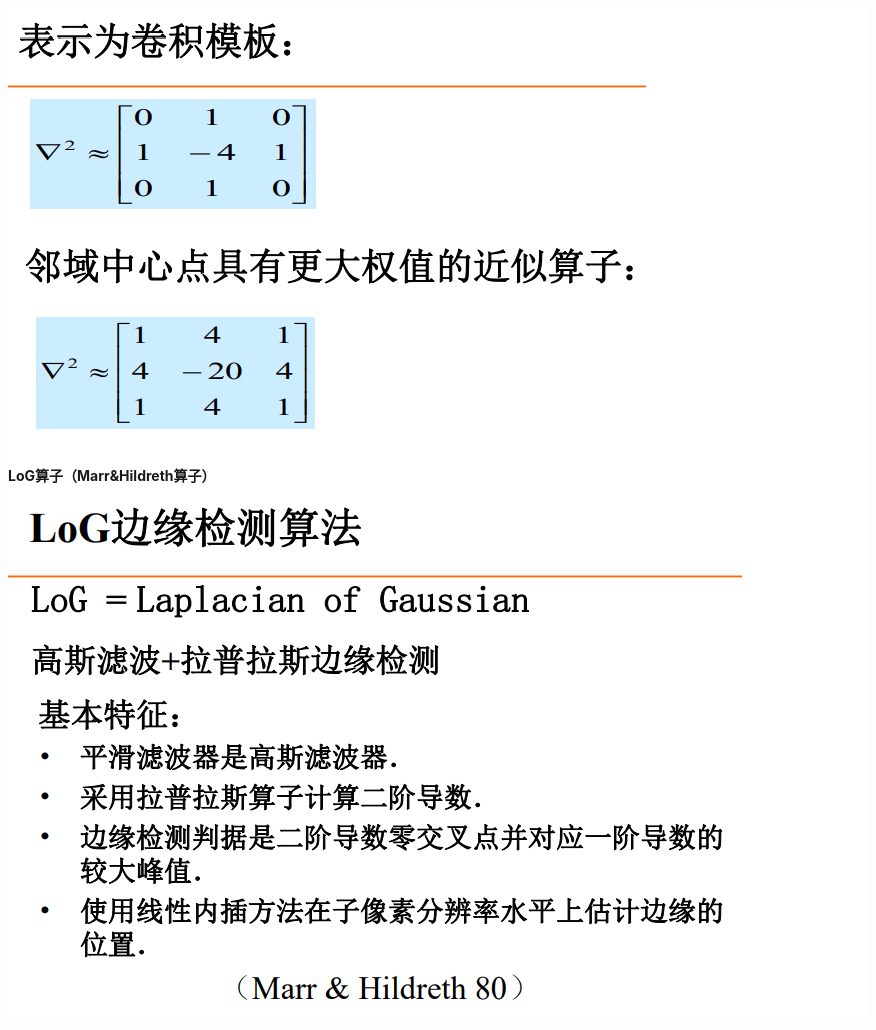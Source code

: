 ![image-20221123143740745](计算机视觉.assets/image-20221123143740745.png)

#### LoG算子（Marr&Hildreth算子）

![image-20221123143901965](计算机视觉.assets/image-20221123143901965.png)

